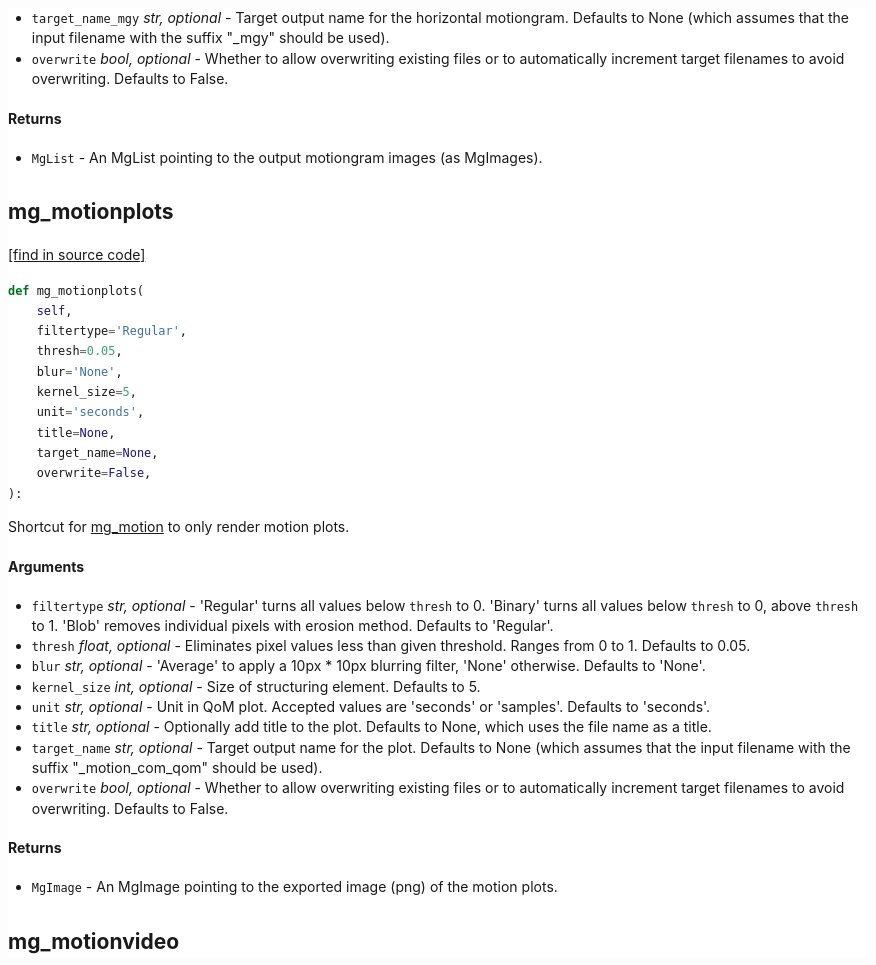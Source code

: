 - `target_name_mgy` *str, optional* - Target output name for the horizontal motiongram. Defaults to None (which assumes that the input filename with the suffix "_mgy" should be used).
- `overwrite` *bool, optional* - Whether to allow overwriting existing files or to automatically increment target filenames to avoid overwriting. Defaults to False.

#### Returns

- `MgList` - An MgList pointing to the output motiongram images (as MgImages).

## mg_motionplots

[[find in source code]](https://github.com/fourMs/MGT-python/blob/master/musicalgestures/_motionvideo.py#L155)

```python
def mg_motionplots(
    self,
    filtertype='Regular',
    thresh=0.05,
    blur='None',
    kernel_size=5,
    unit='seconds',
    title=None,
    target_name=None,
    overwrite=False,
):
```

Shortcut for [mg_motion](#mg_motion) to only render motion plots.

#### Arguments

- `filtertype` *str, optional* - 'Regular' turns all values below `thresh` to 0. 'Binary' turns all values below `thresh` to 0, above `thresh` to 1. 'Blob' removes individual pixels with erosion method. Defaults to 'Regular'.
- `thresh` *float, optional* - Eliminates pixel values less than given threshold. Ranges from 0 to 1. Defaults to 0.05.
- `blur` *str, optional* - 'Average' to apply a 10px * 10px blurring filter, 'None' otherwise. Defaults to 'None'.
- `kernel_size` *int, optional* - Size of structuring element. Defaults to 5.
- `unit` *str, optional* - Unit in QoM plot. Accepted values are 'seconds' or 'samples'. Defaults to 'seconds'.
- `title` *str, optional* - Optionally add title to the plot. Defaults to None, which uses the file name as a title.
- `target_name` *str, optional* - Target output name for the plot. Defaults to None (which assumes that the input filename with the suffix "_motion_com_qom" should be used).
- `overwrite` *bool, optional* - Whether to allow overwriting existing files or to automatically increment target filenames to avoid overwriting. Defaults to False.

#### Returns

- `MgImage` - An MgImage pointing to the exported image (png) of the motion plots.

## mg_motionvideo

